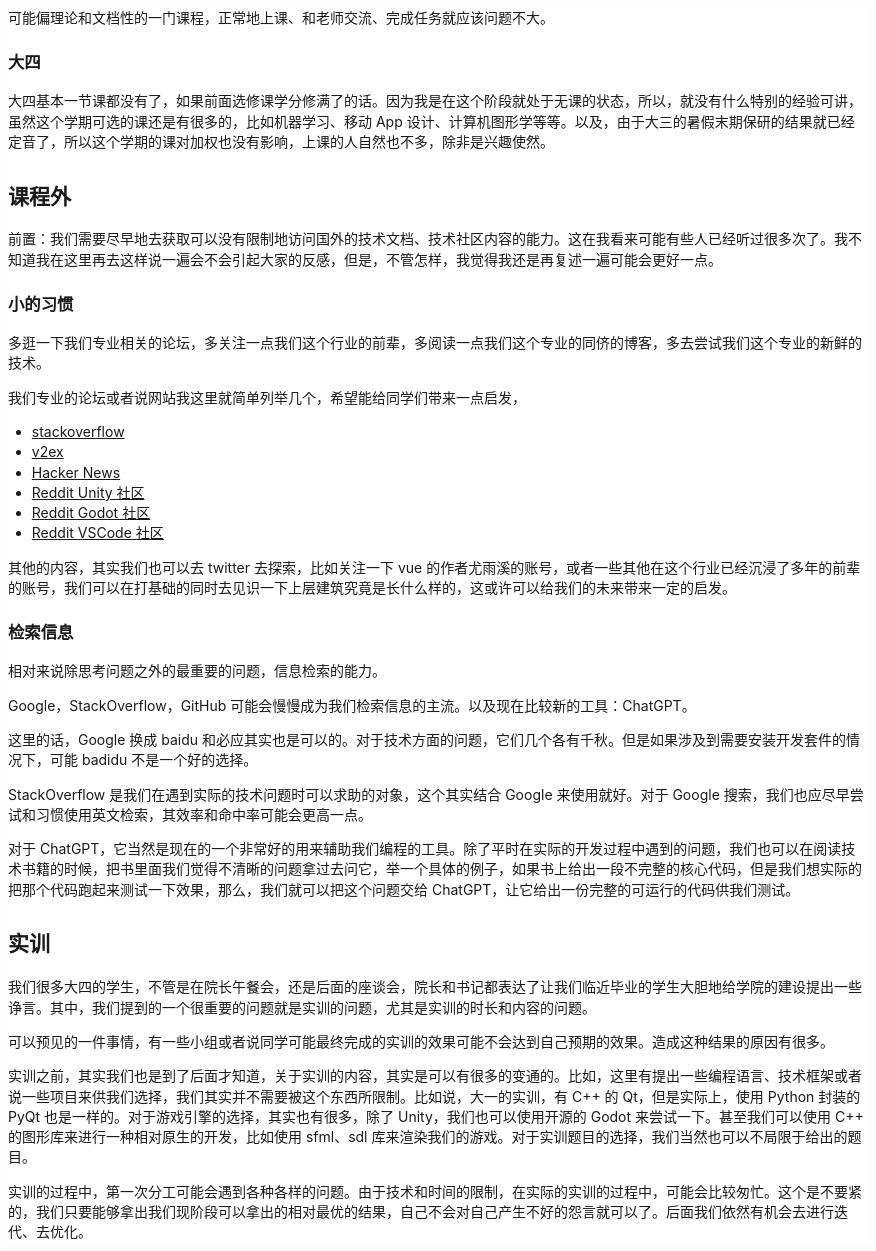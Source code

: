 可能偏理论和文档性的一门课程，正常地上课、和老师交流、完成任务就应该问题不大。

### 大四

大四基本一节课都没有了，如果前面选修课学分修满了的话。因为我是在这个阶段就处于无课的状态，所以，就没有什么特别的经验可讲，虽然这个学期可选的课还是有很多的，比如机器学习、移动 App 设计、计算机图形学等等。以及，由于大三的暑假末期保研的结果就已经定音了，所以这个学期的课对加权也没有影响，上课的人自然也不多，除非是兴趣使然。

## 课程外

前置：我们需要尽早地去获取可以没有限制地访问国外的技术文档、技术社区内容的能力。这在我看来可能有些人已经听过很多次了。我不知道我在这里再去这样说一遍会不会引起大家的反感，但是，不管怎样，我觉得我还是再复述一遍可能会更好一点。

### 小的习惯

多逛一下我们专业相关的论坛，多关注一点我们这个行业的前辈，多阅读一点我们这个专业的同侪的博客，多去尝试我们这个专业的新鲜的技术。

我们专业的论坛或者说网站我这里就简单列举几个，希望能给同学们带来一点启发，

- [stackoverflow](https://stackoverflow.com/)
- [v2ex](https://www.v2ex.com/)
- [Hacker News](https://news.ycombinator.com/)
- [Reddit Unity 社区](https://www.reddit.com/r/Unity3D/)
- [Reddit Godot 社区](https://www.reddit.com/r/godot/)
- [Reddit VSCode 社区](https://www.reddit.com/r/vscode/)

其他的内容，其实我们也可以去 twitter 去探索，比如关注一下 vue 的作者尤雨溪的账号，或者一些其他在这个行业已经沉浸了多年的前辈的账号，我们可以在打基础的同时去见识一下上层建筑究竟是长什么样的，这或许可以给我们的未来带来一定的启发。

### 检索信息

相对来说除思考问题之外的最重要的问题，信息检索的能力。

Google，StackOverflow，GitHub 可能会慢慢成为我们检索信息的主流。以及现在比较新的工具：ChatGPT。

这里的话，Google 换成 baidu 和必应其实也是可以的。对于技术方面的问题，它们几个各有千秋。但是如果涉及到需要安装开发套件的情况下，可能 badidu 不是一个好的选择。

StackOverflow 是我们在遇到实际的技术问题时可以求助的对象，这个其实结合 Google 来使用就好。对于 Google 搜索，我们也应尽早尝试和习惯使用英文检索，其效率和命中率可能会更高一点。

对于 ChatGPT，它当然是现在的一个非常好的用来辅助我们编程的工具。除了平时在实际的开发过程中遇到的问题，我们也可以在阅读技术书籍的时候，把书里面我们觉得不清晰的问题拿过去问它，举一个具体的例子，如果书上给出一段不完整的核心代码，但是我们想实际的把那个代码跑起来测试一下效果，那么，我们就可以把这个问题交给 ChatGPT，让它给出一份完整的可运行的代码供我们测试。

## 实训

我们很多大四的学生，不管是在院长午餐会，还是后面的座谈会，院长和书记都表达了让我们临近毕业的学生大胆地给学院的建设提出一些诤言。其中，我们提到的一个很重要的问题就是实训的问题，尤其是实训的时长和内容的问题。

可以预见的一件事情，有一些小组或者说同学可能最终完成的实训的效果可能不会达到自己预期的效果。造成这种结果的原因有很多。

实训之前，其实我们也是到了后面才知道，关于实训的内容，其实是可以有很多的变通的。比如，这里有提出一些编程语言、技术框架或者说一些项目来供我们选择，我们其实并不需要被这个东西所限制。比如说，大一的实训，有 C++  的 Qt，但是实际上，使用 Python 封装的 PyQt 也是一样的。对于游戏引擎的选择，其实也有很多，除了 Unity，我们也可以使用开源的 Godot 来尝试一下。甚至我们可以使用 C++ 的图形库来进行一种相对原生的开发，比如使用 sfml、sdl 库来渲染我们的游戏。对于实训题目的选择，我们当然也可以不局限于给出的题目。

实训的过程中，第一次分工可能会遇到各种各样的问题。由于技术和时间的限制，在实际的实训的过程中，可能会比较匆忙。这个是不要紧的，我们只要能够拿出我们现阶段可以拿出的相对最优的结果，自己不会对自己产生不好的怨言就可以了。后面我们依然有机会去进行迭代、去优化。
